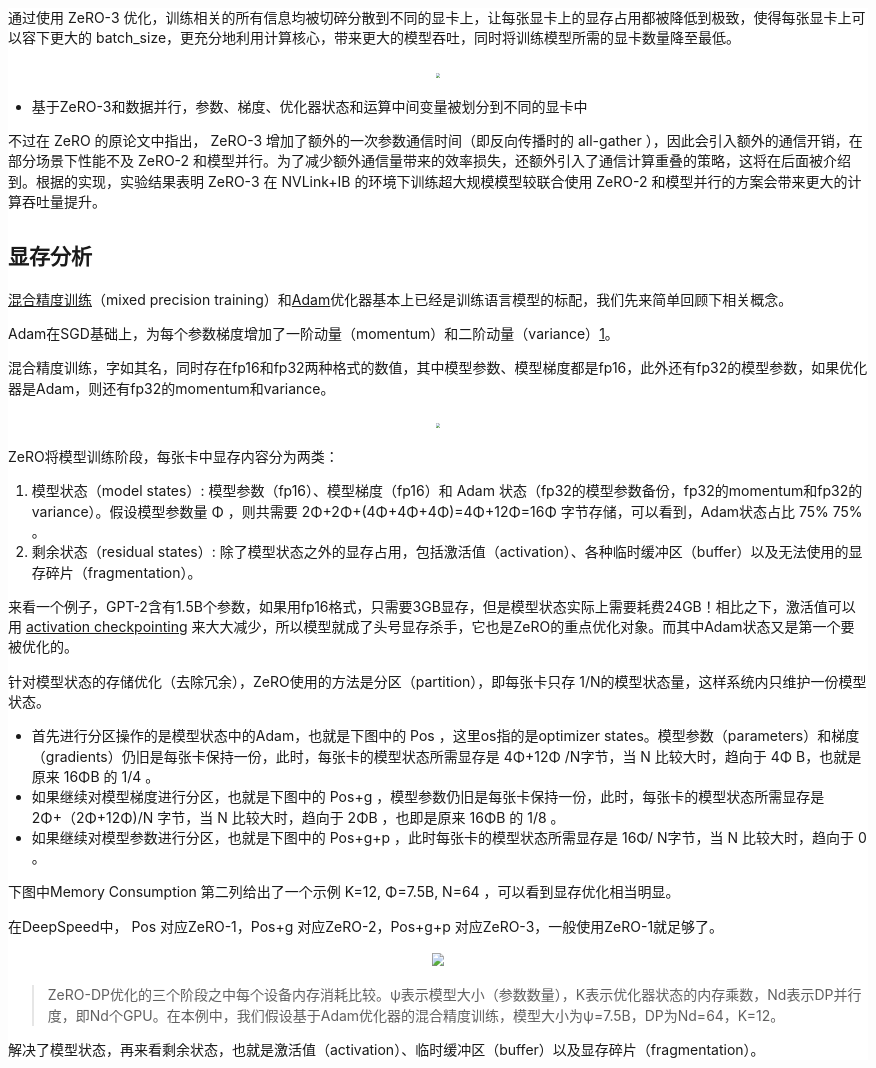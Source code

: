 

通过使用 ZeRO-3 优化，训练相关的所有信息均被切碎分散到不同的显卡上，让每张显卡上的显存占用都被降低到极致，使得每张显卡上可以容下更大的 batch_size，更充分地利用计算核心，带来更大的模型吞吐，同时将训练模型所需的显卡数量降至最低。

<div align=center><img src="https://simg.baai.ac.cn/uploads/2022/06/227c3031693274bf87d59045e09d46c6.png" style="zoom:30%;" />
</div>

- 基于ZeRO-3和数据并行，参数、梯度、优化器状态和运算中间变量被划分到不同的显卡中

不过在 ZeRO 的原论文中指出， ZeRO-3 增加了额外的一次参数通信时间（即反向传播时的 all-gather ），因此会引入额外的通信开销，在部分场景下性能不及 ZeRO-2 和模型并行。为了减少额外通信量带来的效率损失，还额外引入了通信计算重叠的策略，这将在后面被介绍到。根据的实现，实验结果表明 ZeRO-3 在 NVLink+IB 的环境下训练超大规模模型较联合使用 ZeRO-2 和模型并行的方案会带来更大的计算吞吐量提升。

## 显存分析

[混合精度训练](https://arxiv.org/abs/1710.03740)（mixed precision training）和[Adam](https://arxiv.org/abs/1412.6980)优化器基本上已经是训练语言模型的标配，我们先来简单回顾下相关概念。

Adam在SGD基础上，为每个参数梯度增加了一阶动量（momentum）和二阶动量（variance）[1](https://basicv8vc.github.io/posts/zero/#fn:1)。

混合精度训练，字如其名，同时存在fp16和fp32两种格式的数值，其中模型参数、模型梯度都是fp16，此外还有fp32的模型参数，如果优化器是Adam，则还有fp32的momentum和variance。

<div align=center><img src="https://basicv8vc.github.io/images/zero/mixed-precision-training.png" style="zoom:30%;" />
</div>

ZeRO将模型训练阶段，每张卡中显存内容分为两类：

1. 模型状态（model states）: 模型参数（fp16）、模型梯度（fp16）和 Adam 状态（fp32的模型参数备份，fp32的momentum和fp32的variance）。假设模型参数量 Φ ，则共需要 2Φ+2Φ+(4Φ+4Φ+4Φ)=4Φ+12Φ=16Φ 字节存储，可以看到，Adam状态占比 75% 75% 。
2. 剩余状态（residual states）: 除了模型状态之外的显存占用，包括激活值（activation）、各种临时缓冲区（buffer）以及无法使用的显存碎片（fragmentation）。

来看一个例子，GPT-2含有1.5B个参数，如果用fp16格式，只需要3GB显存，但是模型状态实际上需要耗费24GB！相比之下，激活值可以用 [activation checkpointing](https://arxiv.org/pdf/1604.06174.pdf) 来大大减少，所以模型就成了头号显存杀手，它也是ZeRO的重点优化对象。而其中Adam状态又是第一个要被优化的。

针对模型状态的存储优化（去除冗余），ZeRO使用的方法是分区（partition），即每张卡只存 1/N的模型状态量，这样系统内只维护一份模型状态。

- 首先进行分区操作的是模型状态中的Adam，也就是下图中的  Pos ，这里os指的是optimizer states。模型参数（parameters）和梯度（gradients）仍旧是每张卡保持一份，此时，每张卡的模型状态所需显存是 4Φ+12Φ /N字节，当  N 比较大时，趋向于 4Φ B，也就是原来 16ΦB 的 1/4  。
- 如果继续对模型梯度进行分区，也就是下图中的 Pos+g ，模型参数仍旧是每张卡保持一份，此时，每张卡的模型状态所需显存是 2Φ+（2Φ+12Φ)/N 字节，当 N 比较大时，趋向于  2ΦB ，也即是原来 16ΦB 的 1/8  。
- 如果继续对模型参数进行分区，也就是下图中的  Pos+g+p ，此时每张卡的模型状态所需显存是 16Φ/ N字节，当  N 比较大时，趋向于 0  。

下图中Memory Consumption 第二列给出了一个示例  K=12, Φ=7.5B,  N=64 ，可以看到显存优化相当明显。

在DeepSpeed中，  Pos 对应ZeRO-1，Pos+g 对应ZeRO-2，Pos+g+p 对应ZeRO-3，一般使用ZeRO-1就足够了。

<div align=center><img src="https://basicv8vc.github.io/images/zero/DeepSpeed-Image-1.png" style="zoom:80%;" />
</div>

> ZeRO-DP优化的三个阶段之中每个设备内存消耗比较。ψ表示模型大小（参数数量），K表示优化器状态的内存乘数，Nd表示DP并行度，即Nd个GPU。在本例中，我们假设基于Adam优化器的混合精度训练，模型大小为ψ=7.5B，DP为Nd=64，K=12。

解决了模型状态，再来看剩余状态，也就是激活值（activation）、临时缓冲区（buffer）以及显存碎片（fragmentation）。
